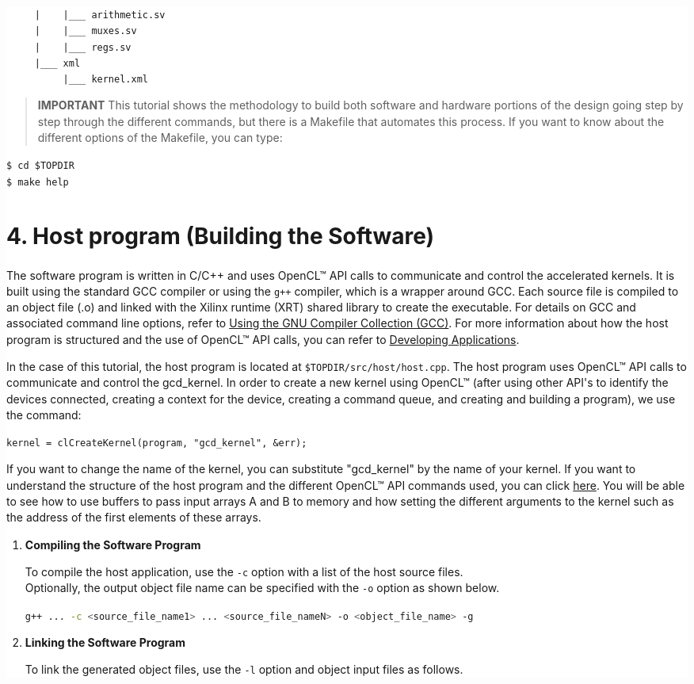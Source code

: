 ```
     |    |___ arithmetic.sv
     |    |___ muxes.sv
     |    |___ regs.sv
     |___ xml
          |___ kernel.xml
``` 

> **IMPORTANT**
> This tutorial shows the methodology to build both software and hardware portions of the design 
> going step by step through the different commands, but there is a Makefile that automates this
> process. If you want to know about the different options of the Makefile, you can type:
```
$ cd $TOPDIR
$ make help
```

# 4. Host program (Building the Software)
The software program is written in C/C++ and uses OpenCL™ API calls to communicate and control the accelerated kernels. It is built using the standard GCC compiler or using the `g++` compiler, which is a wrapper around GCC.  Each source file is compiled to an object file (.o) and linked with the Xilinx runtime (XRT) shared library to create the executable. For details on GCC and associated command line options, refer to [Using the GNU Compiler Collection (GCC)](https://gcc.gnu.org/onlinedocs/gcc/). For more information about how the host program is structured and the use of OpenCL™ API calls, you can refer to [Developing Applications](https://www.xilinx.com/html_docs/xilinx2019_2/vitis_doc/lhv1569273988420.html).

In the case of this tutorial, the host program is located at `$TOPDIR/src/host/host.cpp`. The host program uses OpenCL™ API calls to communicate and control the gcd_kernel. In order to create a new kernel using OpenCL™ (after using other API's to identify the devices connected, creating a context for the device, creating a command queue, and creating and building a program), we use the command:

```
kernel = clCreateKernel(program, "gcd_kernel", &err);
```
If you want to change the name of the kernel, you can substitute "gcd_kernel" by the name of your kernel. If you want to understand the structure of the host program and the different OpenCL™ API commands used, you can click [here](https://www.xilinx.com/html_docs/xilinx2019_2/vitis_doc/lhv1569273988420.html). You will be able to see how to use buffers to pass input arrays A and B to memory and how setting the different arguments to the kernel such as the address of the first elements of these arrays.

1. **Compiling the Software Program**

   To compile the host application, use the `-c` option with a list of the host source files.  
Optionally, the output object file name can be specified with the `-o` option as shown below.

    ```bash
    g++ ... -c <source_file_name1> ... <source_file_nameN> -o <object_file_name> -g
    ```

2. **Linking the Software Program**

    To link the generated object files, use the `-l` option and object input files as follows.

